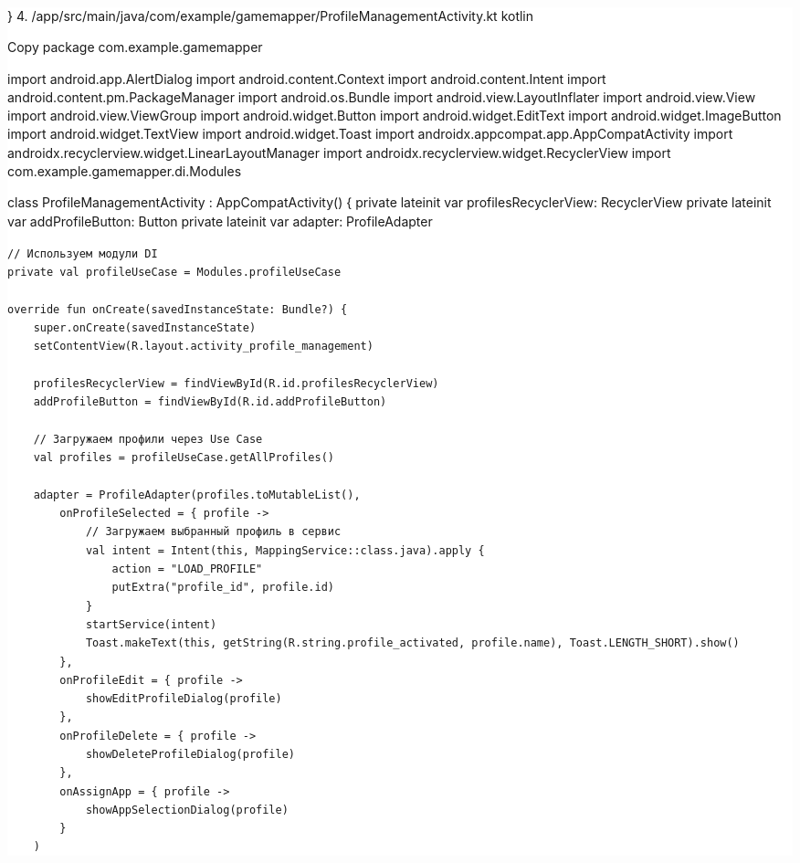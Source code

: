 }
4. /app/src/main/java/com/example/gamemapper/ProfileManagementActivity.kt
kotlin

Copy
package com.example.gamemapper

import android.app.AlertDialog
import android.content.Context
import android.content.Intent
import android.content.pm.PackageManager
import android.os.Bundle
import android.view.LayoutInflater
import android.view.View
import android.view.ViewGroup
import android.widget.Button
import android.widget.EditText
import android.widget.ImageButton
import android.widget.TextView
import android.widget.Toast
import androidx.appcompat.app.AppCompatActivity
import androidx.recyclerview.widget.LinearLayoutManager
import androidx.recyclerview.widget.RecyclerView
import com.example.gamemapper.di.Modules

class ProfileManagementActivity : AppCompatActivity() {
    private lateinit var profilesRecyclerView: RecyclerView
    private lateinit var addProfileButton: Button
    private lateinit var adapter: ProfileAdapter
    
    // Используем модули DI
    private val profileUseCase = Modules.profileUseCase
    
    override fun onCreate(savedInstanceState: Bundle?) {
        super.onCreate(savedInstanceState)
        setContentView(R.layout.activity_profile_management)
        
        profilesRecyclerView = findViewById(R.id.profilesRecyclerView)
        addProfileButton = findViewById(R.id.addProfileButton)
        
        // Загружаем профили через Use Case
        val profiles = profileUseCase.getAllProfiles()
        
        adapter = ProfileAdapter(profiles.toMutableList(),
            onProfileSelected = { profile ->
                // Загружаем выбранный профиль в сервис
                val intent = Intent(this, MappingService::class.java).apply {
                    action = "LOAD_PROFILE"
                    putExtra("profile_id", profile.id)
                }
                startService(intent)
                Toast.makeText(this, getString(R.string.profile_activated, profile.name), Toast.LENGTH_SHORT).show()
            },
            onProfileEdit = { profile ->
                showEditProfileDialog(profile)
            },
            onProfileDelete = { profile ->
                showDeleteProfileDialog(profile)
            },
            onAssignApp = { profile ->
                showAppSelectionDialog(profile)
            }
        )
        